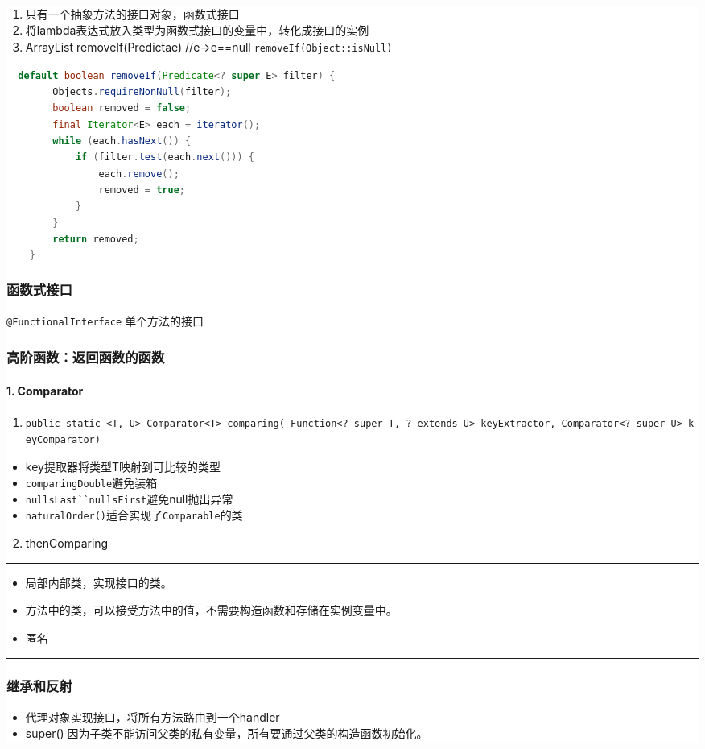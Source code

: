 1. 只有一个抽象方法的接口对象，函数式接口
2. 将lambda表达式放入类型为函数式接口的变量中，转化成接口的实例
3. ArrayList removeIf(Predictae) //e->e==null
`removeIf(Object::isNull)`
```java
  default boolean removeIf(Predicate<? super E> filter) {
        Objects.requireNonNull(filter);
        boolean removed = false;
        final Iterator<E> each = iterator();
        while (each.hasNext()) {
            if (filter.test(each.next())) {
                each.remove();
                removed = true;
            }
        }
        return removed;
    }
```


### 函数式接口
`@FunctionalInterface` 单个方法的接口

### 高阶函数：返回函数的函数
#### 1. Comparator
1. `public static <T, U> Comparator<T> comparing(
            Function<? super T, ? extends U> keyExtractor,
            Comparator<? super U> keyComparator)`
- key提取器将类型T映射到可比较的类型
- `comparingDouble`避免装箱
- `nullsLast``nullsFirst`避免null抛出异常
- `naturalOrder()`适合实现了`Comparable`的类
2. thenComparing
---
- 局部内部类，实现接口的类。
- 方法中的类，可以接受方法中的值，不需要构造函数和存储在实例变量中。

- 匿名
---

### 继承和反射
- 代理对象实现接口，将所有方法路由到一个handler
- super() 因为子类不能访问父类的私有变量，所有要通过父类的构造函数初始化。


